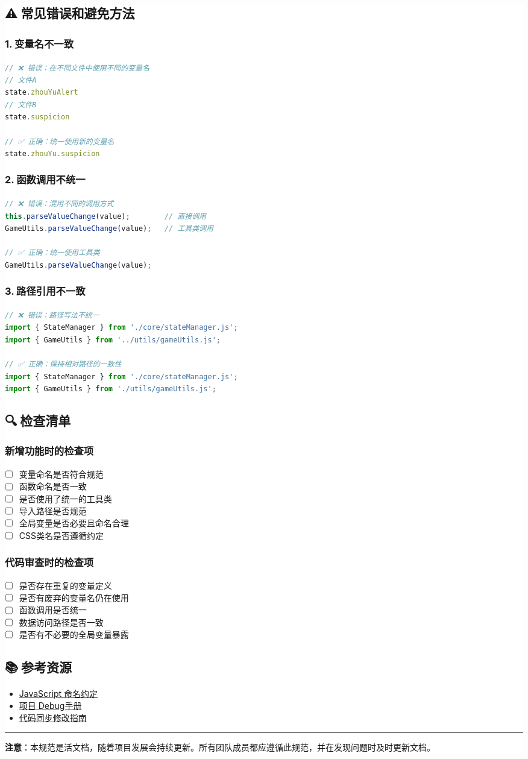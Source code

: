 ## ⚠️ 常见错误和避免方法

### 1. 变量名不一致
```javascript
// ❌ 错误：在不同文件中使用不同的变量名
// 文件A
state.zhouYuAlert
// 文件B  
state.suspicion

// ✅ 正确：统一使用新的变量名
state.zhouYu.suspicion
```

### 2. 函数调用不统一
```javascript
// ❌ 错误：混用不同的调用方式
this.parseValueChange(value);        // 直接调用
GameUtils.parseValueChange(value);   // 工具类调用

// ✅ 正确：统一使用工具类
GameUtils.parseValueChange(value);
```

### 3. 路径引用不一致
```javascript
// ❌ 错误：路径写法不统一
import { StateManager } from './core/stateManager.js';
import { GameUtils } from '../utils/gameUtils.js';

// ✅ 正确：保持相对路径的一致性
import { StateManager } from './core/stateManager.js';
import { GameUtils } from './utils/gameUtils.js';
```

## 🔍 检查清单

### 新增功能时的检查项
- [ ] 变量命名是否符合规范
- [ ] 函数命名是否一致
- [ ] 是否使用了统一的工具类
- [ ] 导入路径是否规范
- [ ] 全局变量是否必要且命名合理
- [ ] CSS类名是否遵循约定

### 代码审查时的检查项
- [ ] 是否存在重复的变量定义
- [ ] 是否有废弃的变量名仍在使用
- [ ] 函数调用是否统一
- [ ] 数据访问路径是否一致
- [ ] 是否有不必要的全局变量暴露

## 📚 参考资源

- [JavaScript 命名约定](https://developer.mozilla.org/en-US/docs/MDN/Guidelines/Code_guidelines/JavaScript#naming_conventions)
- [项目 Debug手册](../md/Debug手册.md)
- [代码同步修改指南](../md/Debug手册.md#代码同步修改指南)

---

**注意**：本规范是活文档，随着项目发展会持续更新。所有团队成员都应遵循此规范，并在发现问题时及时更新文档。